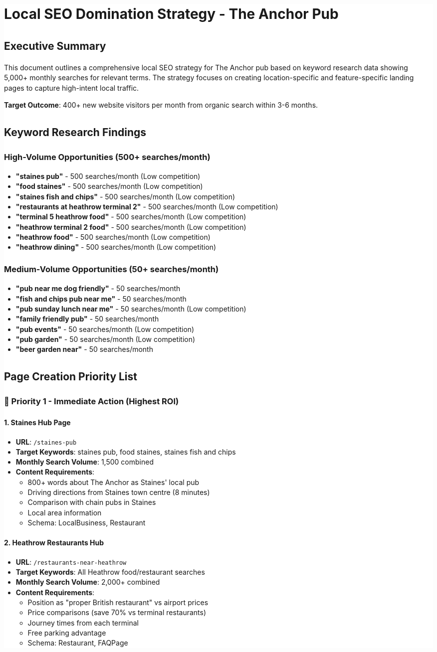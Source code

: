 # Local SEO Domination Strategy - The Anchor Pub

## Executive Summary

This document outlines a comprehensive local SEO strategy for The Anchor pub based on keyword research data showing 5,000+ monthly searches for relevant terms. The strategy focuses on creating location-specific and feature-specific landing pages to capture high-intent local traffic.

**Target Outcome**: 400+ new website visitors per month from organic search within 3-6 months.

## Keyword Research Findings

### High-Volume Opportunities (500+ searches/month)
- **"staines pub"** - 500 searches/month (Low competition)
- **"food staines"** - 500 searches/month (Low competition)
- **"staines fish and chips"** - 500 searches/month (Low competition)
- **"restaurants at heathrow terminal 2"** - 500 searches/month (Low competition)
- **"terminal 5 heathrow food"** - 500 searches/month (Low competition)
- **"heathrow terminal 2 food"** - 500 searches/month (Low competition)
- **"heathrow food"** - 500 searches/month (Low competition)
- **"heathrow dining"** - 500 searches/month (Low competition)

### Medium-Volume Opportunities (50+ searches/month)
- **"pub near me dog friendly"** - 50 searches/month
- **"fish and chips pub near me"** - 50 searches/month
- **"pub sunday lunch near me"** - 50 searches/month (Low competition)
- **"family friendly pub"** - 50 searches/month
- **"pub events"** - 50 searches/month (Low competition)
- **"pub garden"** - 50 searches/month (Low competition)
- **"beer garden near"** - 50 searches/month

## Page Creation Priority List

### 🔴 Priority 1 - Immediate Action (Highest ROI)

#### 1. Staines Hub Page
- **URL**: `/staines-pub`
- **Target Keywords**: staines pub, food staines, staines fish and chips
- **Monthly Search Volume**: 1,500 combined
- **Content Requirements**:
  - 800+ words about The Anchor as Staines' local pub
  - Driving directions from Staines town centre (8 minutes)
  - Comparison with chain pubs in Staines
  - Local area information
  - Schema: LocalBusiness, Restaurant

#### 2. Heathrow Restaurants Hub
- **URL**: `/restaurants-near-heathrow`
- **Target Keywords**: All Heathrow food/restaurant searches
- **Monthly Search Volume**: 2,000+ combined
- **Content Requirements**:
  - Position as "proper British restaurant" vs airport prices
  - Price comparisons (save 70% vs terminal restaurants)
  - Journey times from each terminal
  - Free parking advantage
  - Schema: Restaurant, FAQPage
